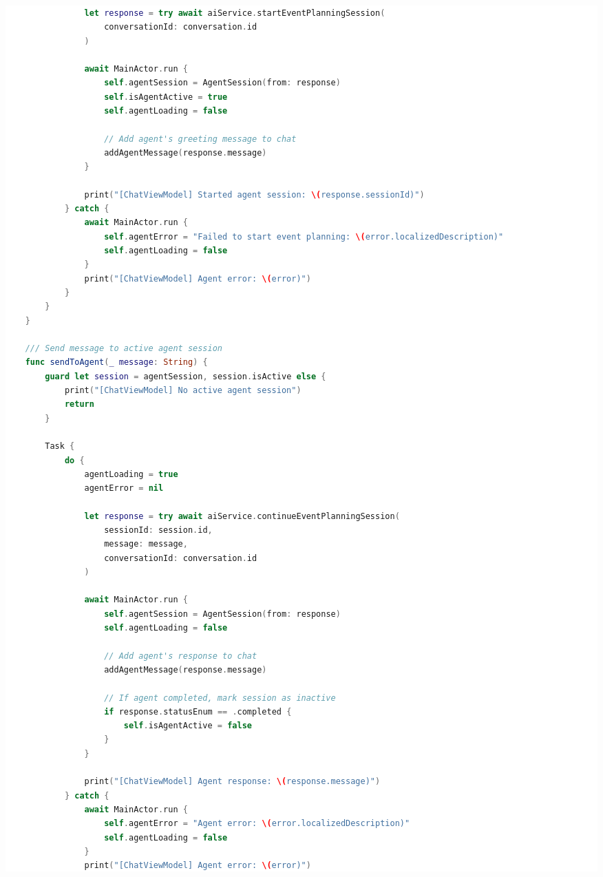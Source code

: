 ```swift
                let response = try await aiService.startEventPlanningSession(
                    conversationId: conversation.id
                )
                
                await MainActor.run {
                    self.agentSession = AgentSession(from: response)
                    self.isAgentActive = true
                    self.agentLoading = false
                    
                    // Add agent's greeting message to chat
                    addAgentMessage(response.message)
                }
                
                print("[ChatViewModel] Started agent session: \(response.sessionId)")
            } catch {
                await MainActor.run {
                    self.agentError = "Failed to start event planning: \(error.localizedDescription)"
                    self.agentLoading = false
                }
                print("[ChatViewModel] Agent error: \(error)")
            }
        }
    }
    
    /// Send message to active agent session
    func sendToAgent(_ message: String) {
        guard let session = agentSession, session.isActive else {
            print("[ChatViewModel] No active agent session")
            return
        }
        
        Task {
            do {
                agentLoading = true
                agentError = nil
                
                let response = try await aiService.continueEventPlanningSession(
                    sessionId: session.id,
                    message: message,
                    conversationId: conversation.id
                )
                
                await MainActor.run {
                    self.agentSession = AgentSession(from: response)
                    self.agentLoading = false
                    
                    // Add agent's response to chat
                    addAgentMessage(response.message)
                    
                    // If agent completed, mark session as inactive
                    if response.statusEnum == .completed {
                        self.isAgentActive = false
                    }
                }
                
                print("[ChatViewModel] Agent response: \(response.message)")
            } catch {
                await MainActor.run {
                    self.agentError = "Agent error: \(error.localizedDescription)"
                    self.agentLoading = false
                }
                print("[ChatViewModel] Agent error: \(error)")
```